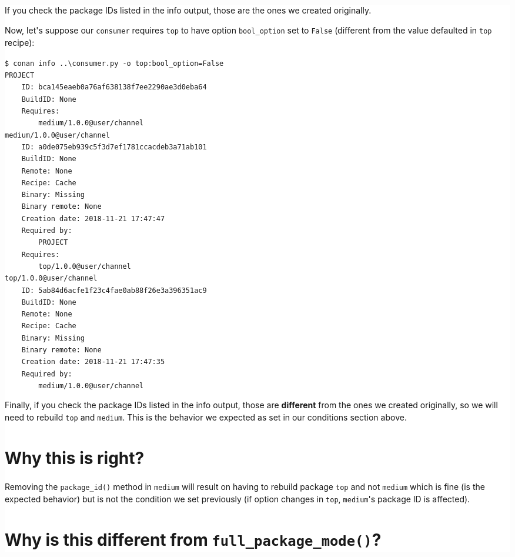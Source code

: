 If you check the package IDs listed in the info output, those are the ones we created originally.

Now, let's suppose our `consumer` requires `top` to have option `bool_option` set to `False` (different from the value defaulted in `top`
recipe):

```
$ conan info ..\consumer.py -o top:bool_option=False
PROJECT
    ID: bca145eaeb0a76af638138f7ee2290ae3d0eba64
    BuildID: None
    Requires:
        medium/1.0.0@user/channel
medium/1.0.0@user/channel
    ID: a0de075eb939c5f3d7ef1781ccacdeb3a71ab101
    BuildID: None
    Remote: None
    Recipe: Cache
    Binary: Missing
    Binary remote: None
    Creation date: 2018-11-21 17:47:47
    Required by:
        PROJECT
    Requires:
        top/1.0.0@user/channel
top/1.0.0@user/channel
    ID: 5ab84d6acfe1f23c4fae0ab88f26e3a396351ac9
    BuildID: None
    Remote: None
    Recipe: Cache
    Binary: Missing
    Binary remote: None
    Creation date: 2018-11-21 17:47:35
    Required by:
        medium/1.0.0@user/channel
```

Finally, if you check the package IDs listed in the info output, those are **different** from the ones we created originally, so we will
need to rebuild `top` and `medium`. This is the behavior we expected as set in our conditions section above.

# Why this is right?

Removing the `package_id()` method in `medium` will result on having to rebuild package `top` and not `medium` which is fine (is the
expected behavior) but is not the condition we set previously (if option changes in `top`, `medium`'s package ID is affected).

# Why is this different from `full_package_mode()`?
